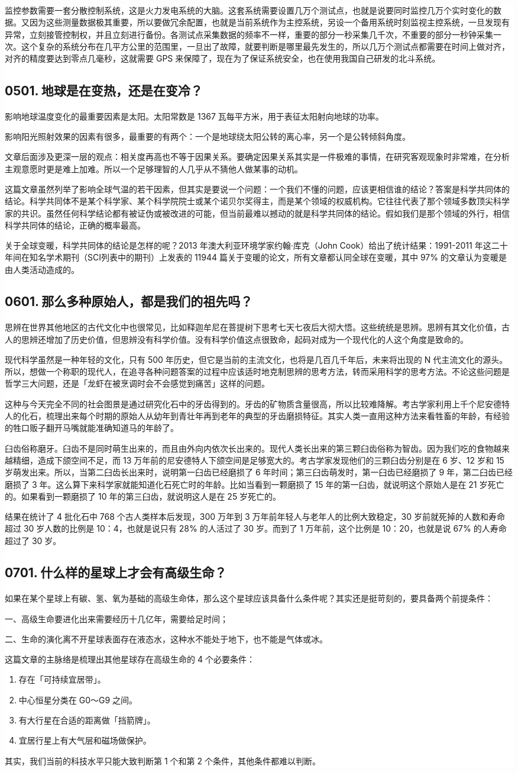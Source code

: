 监控参数需要一套分散控制系统，这是火力发电系统的大脑。这套系统需要设置几万个测试点，也就是说要同时监控几万个实时变化的数据。又因为这些测量数据极其重要，所以要做冗余配置，也就是当前系统作为主控系统，另设一个备用系统时刻监视主控系统，一旦发现有异常，立刻接管控制权，并且立刻进行备份。各测试点采集数据的频率不一样，重要的部分一秒采集几千次，不重要的部分一秒钟采集一次。这个复杂的系统分布在几平方公里的范围里，一旦出了故障，就要判断是哪里最先发生的，所以几万个测试点都需要在时间上做对齐，对齐的精度要达到零点几毫秒，这就需要 GPS 来保障了，现在为了保证系统安全，也在使用我国自己研发的北斗系统。

## 0501. 地球是在变热，还是在变冷？

影响地球温度变化的最重要因素是太阳。太阳常数是 1367 瓦每平方米，用于表征太阳射向地球的功率。

影响阳光照射效果的因素有很多，最重要的有两个：一个是地球绕太阳公转的离心率，另一个是公转倾斜角度。

文章后面涉及更深一层的观点：相关度再高也不等于因果关系。要确定因果关系其实是一件极难的事情，在研究客观现象时非常难，在分析主观意愿时更是难上加难。所以一个足够理智的人几乎从不猜他人做某事的动机。

这篇文章虽然列举了影响全球气温的若干因素，但其实是要说一个问题：一个我们不懂的问题，应该更相信谁的结论？答案是科学共同体的结论。科学共同体不是某个科学家、某个科学院院士或某个诺贝尔奖得主，而是某个领域的权威机构。它往往代表了那个领域多数顶尖科学家的共识。虽然任何科学结论都有被证伪或被改进的可能，但当前最难以撼动的就是科学共同体的结论。假如我们是那个领域的外行，相信科学共同体的结论，正确的概率最高。

关于全球变暖，科学共同体的结论是怎样的呢？2013 年澳大利亚环境学家约翰·库克（John Cook）给出了统计结果：1991-2011 年这二十年间在知名学术期刊（SCI列表中的期刊）上发表的 11944 篇关于变暖的论文，所有文章都认同全球在变暖，其中 97% 的文章认为变暖是由人类活动造成的。

## 0601. 那么多种原始人，都是我们的祖先吗？

思辨在世界其他地区的古代文化中也很常见，比如释迦牟尼在菩提树下思考七天七夜后大彻大悟。这些统统是思辨。思辨有其文化价值，古人的思辨还增加了历史价值，但思辨没有科学价值。没有科学价值这点很致命，起码对成为一个现代化的人这个角度是致命的。

现代科学虽然是一种年轻的文化，只有 500 年历史，但它是当前的主流文化，也将是几百几千年后，未来将出现的 N 代主流文化的源头。所以，想做一个称职的现代人，在追寻各种问题答案的过程中应该适时地克制思辨的思考方法，转而采用科学的思考方法。不论这些问题是哲学三大问题，还是「龙虾在被烹调时会不会感觉到痛苦」这样的问题。

这种与今天完全不同的社会图景是通过研究化石中的牙齿得到的。牙齿的矿物质含量很高，所以比较难降解。考古学家利用上千个尼安德特人的化石，梳理出来每个时期的原始人从幼年到青壮年再到老年的典型的牙齿磨损特征。其实人类一直用这种方法来看牲畜的年龄，有经验的牲口贩子翻开马嘴就能准确知道马的年龄了。

臼齿俗称磨牙。臼齿不是同时萌生出来的，而且由外向内依次长出来的。现代人类长出来的第三颗臼齿俗称为智齿。因为我们吃的食物越来越精细，造成下颌空间不足，而 13 万年前的尼安德特人下颌空间是足够宽大的。考古学家发现他们的三颗臼齿分别是在 6 岁、12 岁和 15 岁萌发出来。所以，当第二臼齿长出来时，说明第一臼齿已经磨损了 6 年时间；第三臼齿萌发时，第一臼齿已经磨损了 9 年，第二臼齿已经磨损了 3 年。这么算下来科学家就能知道化石死亡时的年龄。比如当看到一颗磨损了 15 年的第一臼齿，就说明这个原始人是在 21 岁死亡的。如果看到一颗磨损了 10 年的第三臼齿，就说明这人是在 25 岁死亡的。

结果在统计了 4 批化石中 768 个古人类样本后发现，300 万年到 3 万年前年轻人与老年人的比例大致稳定，30 岁前就死掉的人数和寿命超过 30 岁人数的比例是 10：4，也就是说只有 28% 的人活过了 30 岁。而到了 1 万年前，这个比例是 10：20，也就是说 67% 的人寿命超过了 30 岁。

## 0701. 什么样的星球上才会有高级生命？

如果在某个星球上有碳、氢、氧为基础的高级生命体，那么这个星球应该具备什么条件呢？其实还是挺苛刻的，要具备两个前提条件：

一、高级生命要进化出来需要经历十几亿年，需要给足时间；

二、生命的演化离不开星球表面存在液态水，这种水不能处于地下，也不能是气体或冰。

这篇文章的主脉络是梳理出其他星球存在高级生命的 4 个必要条件：

1. 存在「可持续宜居带」。

2. 中心恒星分类在 G0～G9 之间。

3. 有大行星在合适的距离做「挡箭牌」。

4. 宜居行星上有大气层和磁场做保护。

其实，我们当前的科技水平只能大致判断第 1 个和第 2 个条件，其他条件都难以判断。
